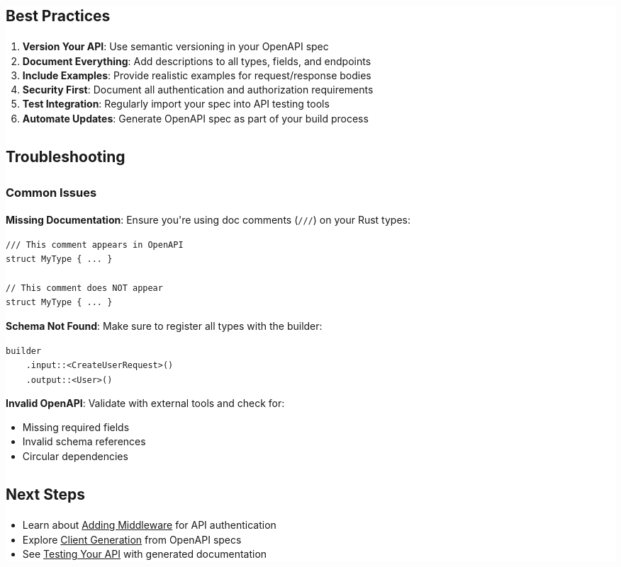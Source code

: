 ## Best Practices

1. **Version Your API**: Use semantic versioning in your OpenAPI spec
2. **Document Everything**: Add descriptions to all types, fields, and endpoints
3. **Include Examples**: Provide realistic examples for request/response bodies
4. **Security First**: Document all authentication and authorization requirements
5. **Test Integration**: Regularly import your spec into API testing tools
6. **Automate Updates**: Generate OpenAPI spec as part of your build process

## Troubleshooting

### Common Issues

**Missing Documentation**: Ensure you're using doc comments (`///`) on your Rust types:
```rust,ignore
/// This comment appears in OpenAPI
struct MyType { ... }

// This comment does NOT appear
struct MyType { ... }
```

**Schema Not Found**: Make sure to register all types with the builder:
```rust,ignore
builder
    .input::<CreateUserRequest>()
    .output::<User>()
```

**Invalid OpenAPI**: Validate with external tools and check for:
- Missing required fields
- Invalid schema references
- Circular dependencies

## Next Steps

- Learn about [Adding Middleware](./middleware.md) for API authentication
- Explore [Client Generation](./clients.md) from OpenAPI specs
- See [Testing Your API](../tutorial/testing.md) with generated documentation